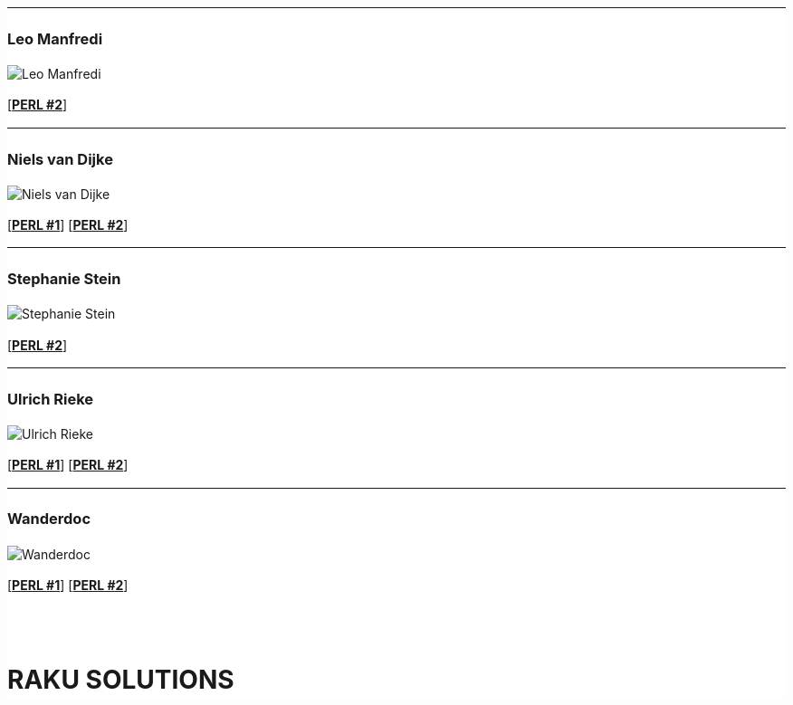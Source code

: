 ***

### Leo Manfredi
![Leo Manfredi](/images/team/user.jpg)

[[**PERL #2**](https://github.com/manwar/perlweeklychallenge-club/blob/master/challenge-064/manfredi/perl/ch-2.pl)]

***

### Niels van Dijke
![Niels van Dijke](/images/team/user.jpg)

[[**PERL #1**](https://github.com/manwar/perlweeklychallenge-club/blob/master/challenge-064/perlboy1967/perl/ch-1.pl)]
[[**PERL #2**](https://github.com/manwar/perlweeklychallenge-club/blob/master/challenge-064/perlboy1967/perl/ch-2.pl)]

***

### Stephanie Stein
![Stephanie Stein](/images/team/user.jpg)

[[**PERL #2**](https://github.com/manwar/perlweeklychallenge-club/blob/master/challenge-064/stephanie-stein/perl/ch-2.pl)]

***

### Ulrich Rieke
![Ulrich Rieke](/images/team/user.jpg)

[[**PERL #1**](https://github.com/manwar/perlweeklychallenge-club/blob/master/challenge-064/ulrich-rieke/perl/ch-1.pl)]
[[**PERL #2**](https://github.com/manwar/perlweeklychallenge-club/blob/master/challenge-064/ulrich-rieke/perl/ch-2.pl)]

***

### Wanderdoc
![Wanderdoc](/images/team/user.jpg)

[[**PERL #1**](https://github.com/manwar/perlweeklychallenge-club/blob/master/challenge-064/wanderdoc/perl/ch-1.pl)]
[[**PERL #2**](https://github.com/manwar/perlweeklychallenge-club/blob/master/challenge-064/wanderdoc/perl/ch-2.pl)]

<br>

# RAKU SOLUTIONS
